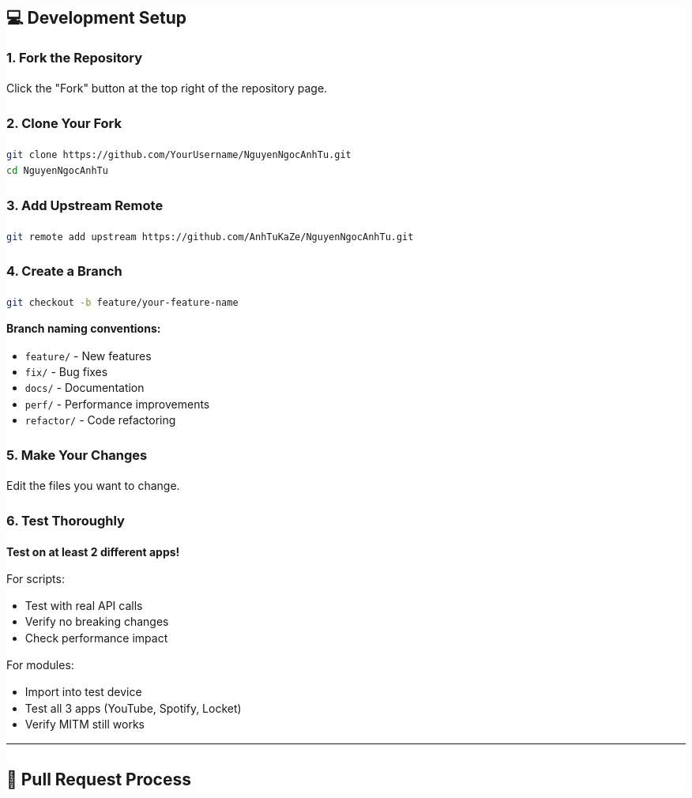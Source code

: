 
## 💻 Development Setup

### 1. Fork the Repository

Click the "Fork" button at the top right of the repository page.

### 2. Clone Your Fork

```bash
git clone https://github.com/YourUsername/NguyenNgocAnhTu.git
cd NguyenNgocAnhTu
```

### 3. Add Upstream Remote

```bash
git remote add upstream https://github.com/AnhTuKaZe/NguyenNgocAnhTu.git
```

### 4. Create a Branch

```bash
git checkout -b feature/your-feature-name
```

**Branch naming conventions:**
- `feature/` - New features
- `fix/` - Bug fixes
- `docs/` - Documentation
- `perf/` - Performance improvements
- `refactor/` - Code refactoring

### 5. Make Your Changes

Edit the files you want to change.

### 6. Test Thoroughly

**Test on at least 2 different apps!**

For scripts:
- Test with real API calls
- Verify no breaking changes
- Check performance impact

For modules:
- Import into test device
- Test all 3 apps (YouTube, Spotify, Locket)
- Verify MITM still works

---

## 🔄 Pull Request Process
